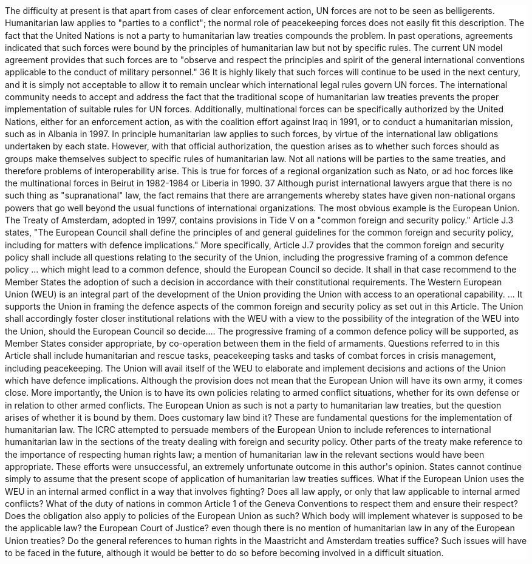 The difficulty at present is that apart from cases of clear enforcement action, UN forces are not to be seen as belligerents. Humanitarian law applies to "parties to a conflict"; the normal role of peacekeeping forces does not easily fit this description. The fact that the United Nations is not a party to humanitarian law treaties compounds the problem. In past operations, agreements indicated that such forces were bound by the principles of humanitarian law but not by specific rules. The current UN model agreement provides that such forces are to "observe and respect the principles and spirit of the general international conventions applicable to the conduct of military personnel." 
36
It is highly likely that such forces will continue to be used in the next century, and it is simply not acceptable to allow it to remain unclear which international legal rules govern UN forces. The international community needs to accept and address the fact that the traditional scope of humanitarian law treaties prevents the proper implementation of suitable rules for UN forces.
Additionally, multinational forces can be specifically authorized by the United Nations, either for an enforcement action, as with the coalition effort against Iraq in 1991, or to conduct a humanitarian mission, such as in Albania in 1997. In principle humanitarian law applies to such forces, by virtue of the international law obligations undertaken by each state. However, with that official authorization, the question arises as to whether such forces should as groups make themselves subject to specific rules of humanitarian law. Not all nations will be parties to the same treaties, and therefore problems of interoperability arise. This is true for forces of a regional organization such as Nato, or ad hoc forces like the multinational forces in Beirut in 1982-1984 or Liberia in 1990. 
37
Although purist international lawyers argue that there is no such thing as "supranational" law, the fact remains that there are arrangements whereby states have given non-national organs powers that go well beyond the usual functions of international organizations. The most obvious example is the European Union. The Treaty of Amsterdam, adopted in 1997, contains provisions in Tide V on a "common foreign and security policy." Article J.3 states, "The European Council shall define the principles of and general guidelines for the common foreign and security policy, including for matters with defence implications." More specifically, Article J.7 provides that the common foreign and security policy shall include all questions relating to the security of the Union, including the progressive framing of a common defence policy ... which might lead to a common defence, should the European Council so decide. It shall in that case recommend to the Member States the adoption of such a decision in accordance with their constitutional requirements.
The Western European Union (WEU) is an integral part of the development of the Union providing the Union with access to an operational capability. ... It supports the Union in framing the defence aspects of the common foreign and security policy as set out in this Article. The Union shall accordingly foster closer institutional relations with the WEU with a view to the possibility of the integration of the WEU into the Union, should the European Council so decide....
The progressive framing of a common defence policy will be supported, as Member States consider appropriate, by co-operation between them in the field of armaments.
Questions referred to in this Article shall include humanitarian and rescue tasks, peacekeeping tasks and tasks of combat forces in crisis management, including peacekeeping.
The Union will avail itself of the WEU to elaborate and implement decisions and actions of the Union which have defence implications.
Although the provision does not mean that the European Union will have its own army, it comes close. More importantly, the Union is to have its own policies relating to armed conflict situations, whether for its own defense or in relation to other armed conflicts. The European Union as such is not a party to humanitarian law treaties, but the question arises of whether it is bound by them. Does customary law bind it? These are fundamental questions for the implementation of humanitarian law.
The ICRC attempted to persuade members of the European Union to include references to international humanitarian law in the sections of the treaty dealing with foreign and security policy. Other parts of the treaty make reference to the importance of respecting human rights law; a mention of humanitarian law in the relevant sections would have been appropriate. These efforts were unsuccessful, an extremely unfortunate outcome in this author's opinion. States cannot continue simply to assume that the present scope of application of humanitarian law treaties suffices. What if the European Union uses the WEU in an internal armed conflict in a way that involves fighting? Does all law apply, or only that law applicable to internal armed conflicts? What of the duty of nations in common Article 1 of the Geneva Conventions to respect them and ensure their respect? Does the obligation also apply to policies of the European Union as such? Which body will implement whatever is supposed to be the applicable law? the European Court of Justice? even though there is no mention of humanitarian law in any of the European Union treaties? Do the general references to human rights in the Maastricht and Amsterdam treaties suffice? Such issues will have to be faced in the future, although it would be better to do so before becoming involved in a difficult situation.